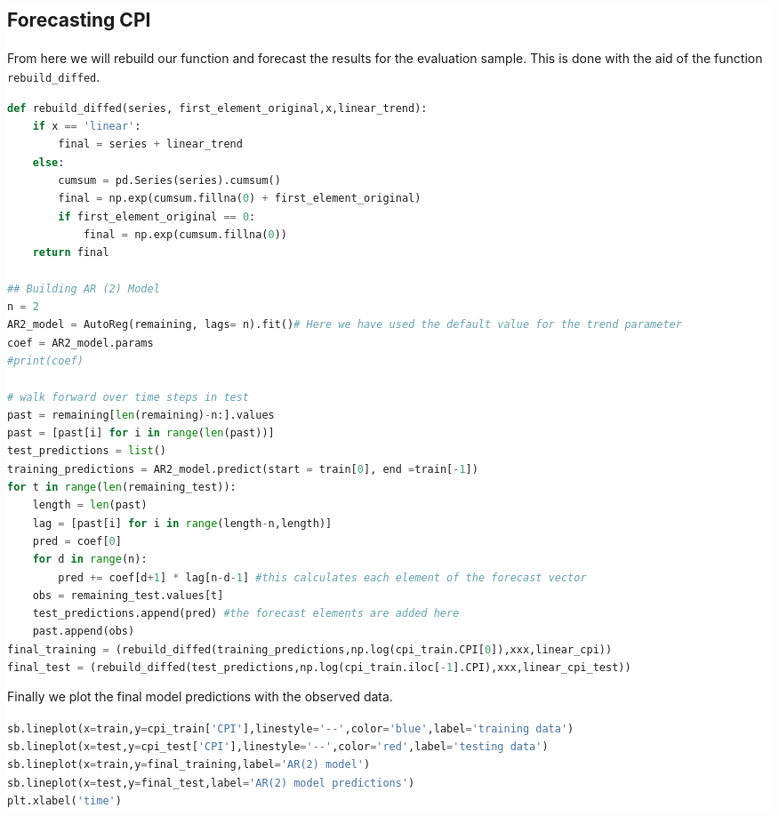 ## Forecasting CPI

From here we will rebuild our function and forecast the results for the evaluation sample. This is done with the aid of the function `rebuild_diffed`.

```python
def rebuild_diffed(series, first_element_original,x,linear_trend):
    if x == 'linear':
        final = series + linear_trend
    else:
        cumsum = pd.Series(series).cumsum()
        final = np.exp(cumsum.fillna(0) + first_element_original)
        if first_element_original == 0:
            final = np.exp(cumsum.fillna(0))
    return final

## Building AR (2) Model 
n = 2
AR2_model = AutoReg(remaining, lags= n).fit()# Here we have used the default value for the trend parameter
coef = AR2_model.params
#print(coef)

# walk forward over time steps in test
past = remaining[len(remaining)-n:].values
past = [past[i] for i in range(len(past))]
test_predictions = list()
training_predictions = AR2_model.predict(start = train[0], end =train[-1])
for t in range(len(remaining_test)):
    length = len(past)
    lag = [past[i] for i in range(length-n,length)]
    pred = coef[0]
    for d in range(n):
        pred += coef[d+1] * lag[n-d-1] #this calculates each element of the forecast vector
    obs = remaining_test.values[t]
    test_predictions.append(pred) #the forecast elements are added here
    past.append(obs)
final_training = (rebuild_diffed(training_predictions,np.log(cpi_train.CPI[0]),xxx,linear_cpi))
final_test = (rebuild_diffed(test_predictions,np.log(cpi_train.iloc[-1].CPI),xxx,linear_cpi_test))
```

Finally we plot the final model predictions with the observed data. 

```python
sb.lineplot(x=train,y=cpi_train['CPI'],linestyle='--',color='blue',label='training data')
sb.lineplot(x=test,y=cpi_test['CPI'],linestyle='--',color='red',label='testing data')
sb.lineplot(x=train,y=final_training,label='AR(2) model')
sb.lineplot(x=test,y=final_test,label='AR(2) model predictions')
plt.xlabel('time')
```
